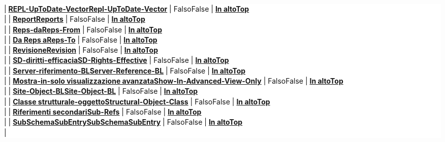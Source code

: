 | [<span data-ttu-id="c24fc-363">**REPL-UpToDate-Vector**</span><span class="sxs-lookup"><span data-stu-id="c24fc-363">**Repl-UpToDate-Vector**</span></span>](a-repluptodatevector.md)                        | <span data-ttu-id="c24fc-364">Falso</span><span class="sxs-lookup"><span data-stu-id="c24fc-364">False</span></span>     | [<span data-ttu-id="c24fc-365">**In alto**</span><span class="sxs-lookup"><span data-stu-id="c24fc-365">**Top**</span></span>](c-top.md)<br/> |
| [<span data-ttu-id="c24fc-366">**Report**</span><span class="sxs-lookup"><span data-stu-id="c24fc-366">**Reports**</span></span>](a-directreports.md)                                          | <span data-ttu-id="c24fc-367">Falso</span><span class="sxs-lookup"><span data-stu-id="c24fc-367">False</span></span>     | [<span data-ttu-id="c24fc-368">**In alto**</span><span class="sxs-lookup"><span data-stu-id="c24fc-368">**Top**</span></span>](c-top.md)<br/> |
| [<span data-ttu-id="c24fc-369">**Reps-da**</span><span class="sxs-lookup"><span data-stu-id="c24fc-369">**Reps-From**</span></span>](a-repsfrom.md)                                             | <span data-ttu-id="c24fc-370">Falso</span><span class="sxs-lookup"><span data-stu-id="c24fc-370">False</span></span>     | [<span data-ttu-id="c24fc-371">**In alto**</span><span class="sxs-lookup"><span data-stu-id="c24fc-371">**Top**</span></span>](c-top.md)<br/> |
| [<span data-ttu-id="c24fc-372">**Da Reps a**</span><span class="sxs-lookup"><span data-stu-id="c24fc-372">**Reps-To**</span></span>](a-repsto.md)                                                 | <span data-ttu-id="c24fc-373">Falso</span><span class="sxs-lookup"><span data-stu-id="c24fc-373">False</span></span>     | [<span data-ttu-id="c24fc-374">**In alto**</span><span class="sxs-lookup"><span data-stu-id="c24fc-374">**Top**</span></span>](c-top.md)<br/> |
| [<span data-ttu-id="c24fc-375">**Revisione**</span><span class="sxs-lookup"><span data-stu-id="c24fc-375">**Revision**</span></span>](a-revision.md)                                              | <span data-ttu-id="c24fc-376">Falso</span><span class="sxs-lookup"><span data-stu-id="c24fc-376">False</span></span>     | [<span data-ttu-id="c24fc-377">**In alto**</span><span class="sxs-lookup"><span data-stu-id="c24fc-377">**Top**</span></span>](c-top.md)<br/> |
| [<span data-ttu-id="c24fc-378">**SD-diritti-efficacia**</span><span class="sxs-lookup"><span data-stu-id="c24fc-378">**SD-Rights-Effective**</span></span>](a-sdrightseffective.md)                          | <span data-ttu-id="c24fc-379">Falso</span><span class="sxs-lookup"><span data-stu-id="c24fc-379">False</span></span>     | [<span data-ttu-id="c24fc-380">**In alto**</span><span class="sxs-lookup"><span data-stu-id="c24fc-380">**Top**</span></span>](c-top.md)<br/> |
| [<span data-ttu-id="c24fc-381">**Server-riferimento-BL**</span><span class="sxs-lookup"><span data-stu-id="c24fc-381">**Server-Reference-BL**</span></span>](a-serverreferencebl.md)                          | <span data-ttu-id="c24fc-382">Falso</span><span class="sxs-lookup"><span data-stu-id="c24fc-382">False</span></span>     | [<span data-ttu-id="c24fc-383">**In alto**</span><span class="sxs-lookup"><span data-stu-id="c24fc-383">**Top**</span></span>](c-top.md)<br/> |
| [<span data-ttu-id="c24fc-384">**Mostra-in-solo visualizzazione avanzata**</span><span class="sxs-lookup"><span data-stu-id="c24fc-384">**Show-In-Advanced-View-Only**</span></span>](a-showinadvancedviewonly.md)              | <span data-ttu-id="c24fc-385">Falso</span><span class="sxs-lookup"><span data-stu-id="c24fc-385">False</span></span>     | [<span data-ttu-id="c24fc-386">**In alto**</span><span class="sxs-lookup"><span data-stu-id="c24fc-386">**Top**</span></span>](c-top.md)<br/> |
| [<span data-ttu-id="c24fc-387">**Site-Object-BL**</span><span class="sxs-lookup"><span data-stu-id="c24fc-387">**Site-Object-BL**</span></span>](a-siteobjectbl.md)                                    | <span data-ttu-id="c24fc-388">Falso</span><span class="sxs-lookup"><span data-stu-id="c24fc-388">False</span></span>     | [<span data-ttu-id="c24fc-389">**In alto**</span><span class="sxs-lookup"><span data-stu-id="c24fc-389">**Top**</span></span>](c-top.md)<br/> |
| [<span data-ttu-id="c24fc-390">**Classe strutturale-oggetto**</span><span class="sxs-lookup"><span data-stu-id="c24fc-390">**Structural-Object-Class**</span></span>](a-structuralobjectclass.md)                  | <span data-ttu-id="c24fc-391">Falso</span><span class="sxs-lookup"><span data-stu-id="c24fc-391">False</span></span>     | [<span data-ttu-id="c24fc-392">**In alto**</span><span class="sxs-lookup"><span data-stu-id="c24fc-392">**Top**</span></span>](c-top.md)<br/> |
| [<span data-ttu-id="c24fc-393">**Riferimenti secondari**</span><span class="sxs-lookup"><span data-stu-id="c24fc-393">**Sub-Refs**</span></span>](a-subrefs.md)                                               | <span data-ttu-id="c24fc-394">Falso</span><span class="sxs-lookup"><span data-stu-id="c24fc-394">False</span></span>     | [<span data-ttu-id="c24fc-395">**In alto**</span><span class="sxs-lookup"><span data-stu-id="c24fc-395">**Top**</span></span>](c-top.md)<br/> |
| [<span data-ttu-id="c24fc-396">**SubSchemaSubEntry**</span><span class="sxs-lookup"><span data-stu-id="c24fc-396">**SubSchemaSubEntry**</span></span>](a-subschemasubentry.md)                            | <span data-ttu-id="c24fc-397">Falso</span><span class="sxs-lookup"><span data-stu-id="c24fc-397">False</span></span>     | [<span data-ttu-id="c24fc-398">**In alto**</span><span class="sxs-lookup"><span data-stu-id="c24fc-398">**Top**</span></span>](c-top.md)<br/> |